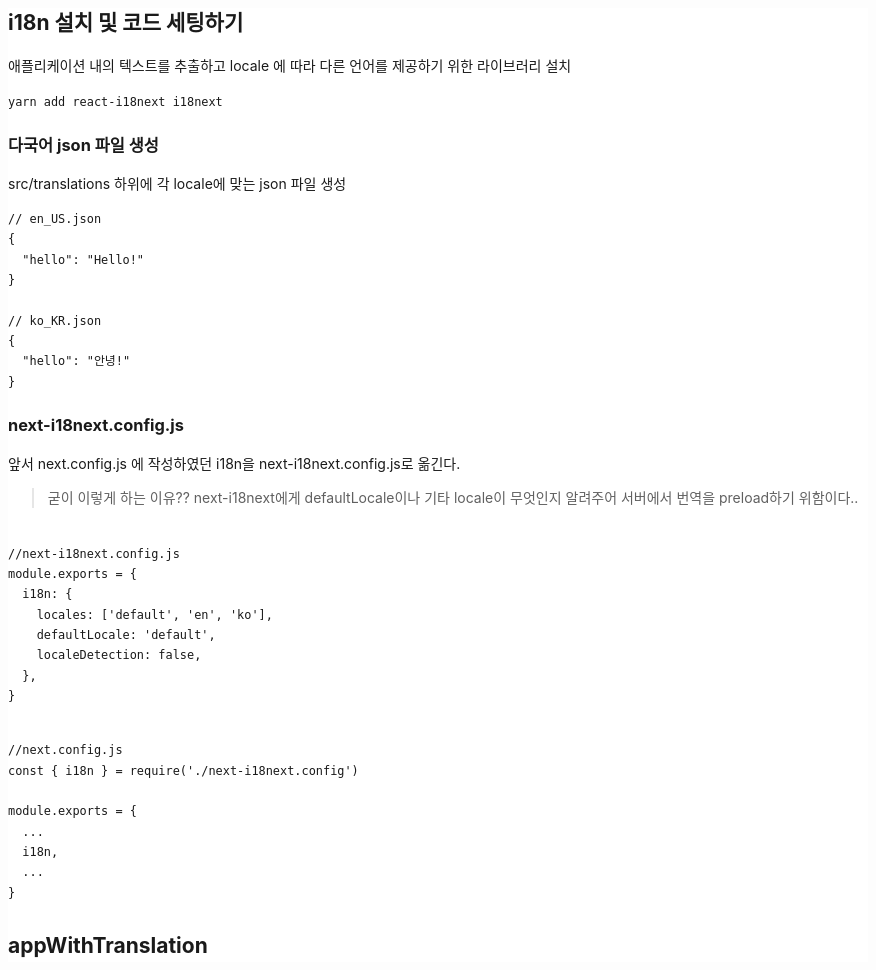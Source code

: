 ## i18n 설치 및 코드 세팅하기

애플리케이션 내의 텍스트를 추출하고 locale 에 따라 다른 언어를 제공하기 위한 라이브러리 설치

```
yarn add react-i18next i18next
```

### 다국어 json 파일 생성

src/translations 하위에 각 locale에 맞는 json 파일 생성

```
// en_US.json
{
  "hello": "Hello!"
}

// ko_KR.json
{
  "hello": "안녕!"
}
```

### next-i18next.config.js

앞서 next.config.js 에 작성하였던 i18n을 next-i18next.config.js로 옮긴다.

> 굳이 이렇게 하는 이유?? next-i18next에게 defaultLocale이나 기타 locale이 무엇인지 알려주어 서버에서 번역을 preload하기 위함이다..

```

//next-i18next.config.js
module.exports = {
  i18n: {
    locales: ['default', 'en', 'ko'],
    defaultLocale: 'default',
    localeDetection: false,
  },
}
```

```

//next.config.js
const { i18n } = require('./next-i18next.config')

module.exports = {
  ...
  i18n,
  ...
}
```

## appWithTranslation
